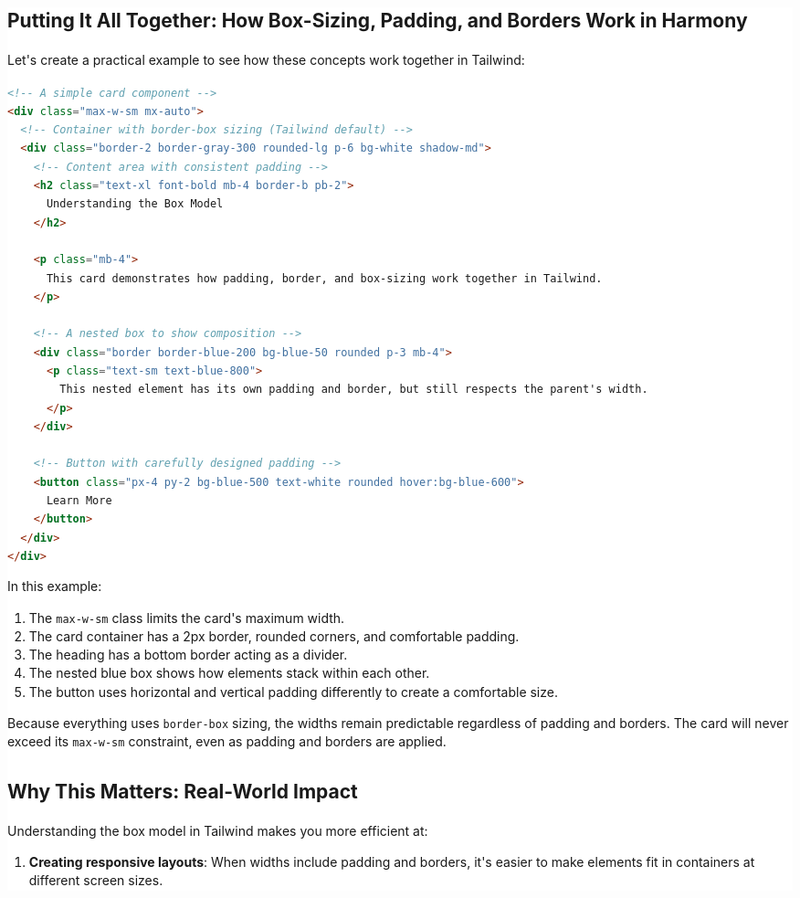 ## Putting It All Together: How Box-Sizing, Padding, and Borders Work in Harmony

Let's create a practical example to see how these concepts work together in Tailwind:

```html
<!-- A simple card component -->
<div class="max-w-sm mx-auto">
  <!-- Container with border-box sizing (Tailwind default) -->
  <div class="border-2 border-gray-300 rounded-lg p-6 bg-white shadow-md">
    <!-- Content area with consistent padding -->
    <h2 class="text-xl font-bold mb-4 border-b pb-2">
      Understanding the Box Model
    </h2>
    
    <p class="mb-4">
      This card demonstrates how padding, border, and box-sizing work together in Tailwind.
    </p>
    
    <!-- A nested box to show composition -->
    <div class="border border-blue-200 bg-blue-50 rounded p-3 mb-4">
      <p class="text-sm text-blue-800">
        This nested element has its own padding and border, but still respects the parent's width.
      </p>
    </div>
    
    <!-- Button with carefully designed padding -->
    <button class="px-4 py-2 bg-blue-500 text-white rounded hover:bg-blue-600">
      Learn More
    </button>
  </div>
</div>
```

In this example:

1. The `max-w-sm` class limits the card's maximum width.
2. The card container has a 2px border, rounded corners, and comfortable padding.
3. The heading has a bottom border acting as a divider.
4. The nested blue box shows how elements stack within each other.
5. The button uses horizontal and vertical padding differently to create a comfortable size.

Because everything uses `border-box` sizing, the widths remain predictable regardless of padding and borders. The card will never exceed its `max-w-sm` constraint, even as padding and borders are applied.

## Why This Matters: Real-World Impact

Understanding the box model in Tailwind makes you more efficient at:

1. **Creating responsive layouts**: When widths include padding and borders, it's easier to make elements fit in containers at different screen sizes.
